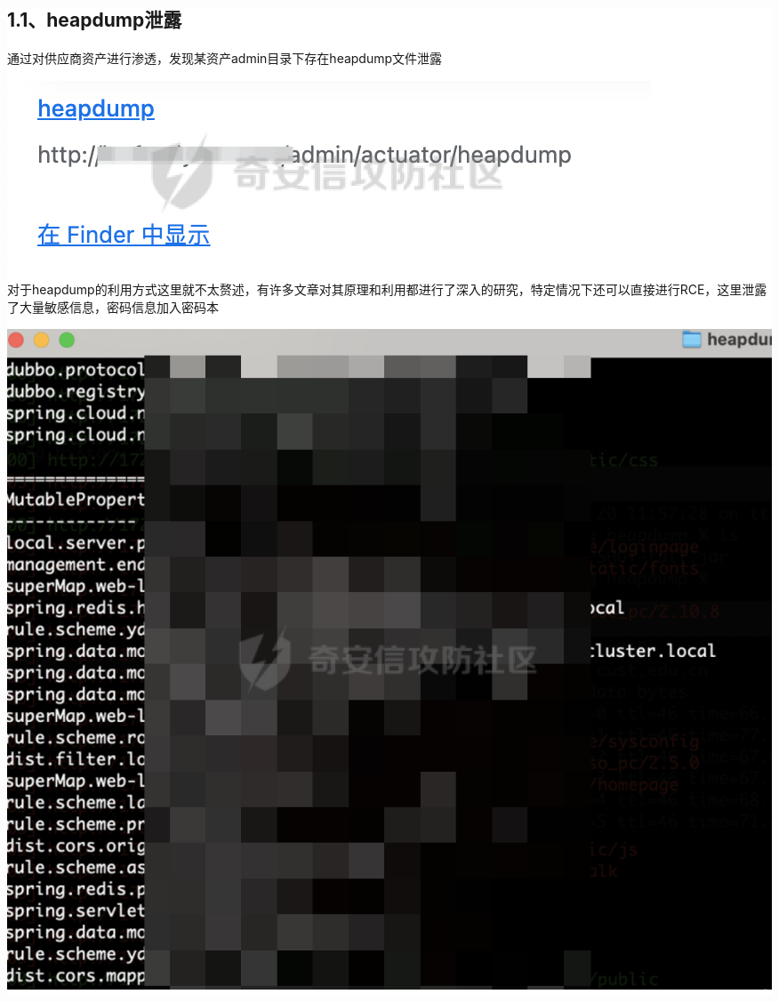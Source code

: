 ## 1.1、heapdump泄露

通过对供应商资产进行渗透，发现某资产admin目录下存在heapdump文件泄露

![image.png](assets/1698900835-6574a70a46a65bda992708407464cd65.png)

对于heapdump的利用方式这里就不太赘述，有许多文章对其原理和利用都进行了深入的研究，特定情况下还可以直接进行RCE，这里泄露了大量敏感信息，密码信息加入密码本

![image.png](assets/1698900835-54a267d234a814ba9a53ae766922f6bd.png)
